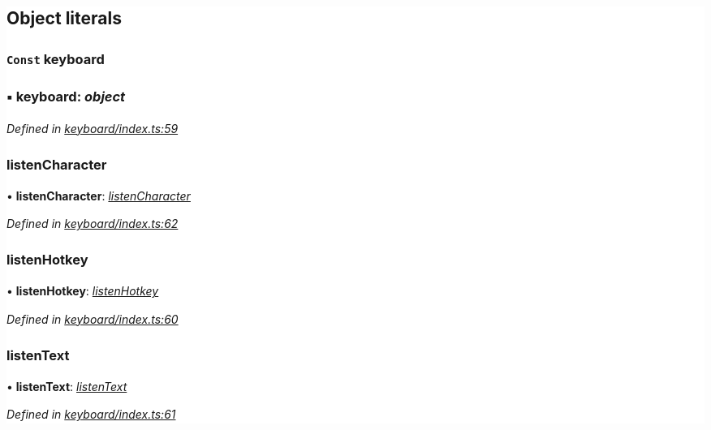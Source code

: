 ## Object literals

### `Const` keyboard

### ▪ **keyboard**: *object*

*Defined in [keyboard/index.ts:59](https://github.com/open-olive/loop-development-kit/blob/ba5f0aac/ldk/javascript/src/keyboard/index.ts#L59)*

###  listenCharacter

• **listenCharacter**: *[listenCharacter](globals.md#listencharacter)*

*Defined in [keyboard/index.ts:62](https://github.com/open-olive/loop-development-kit/blob/ba5f0aac/ldk/javascript/src/keyboard/index.ts#L62)*

###  listenHotkey

• **listenHotkey**: *[listenHotkey](globals.md#listenhotkey)*

*Defined in [keyboard/index.ts:60](https://github.com/open-olive/loop-development-kit/blob/ba5f0aac/ldk/javascript/src/keyboard/index.ts#L60)*

###  listenText

• **listenText**: *[listenText](globals.md#listentext)*

*Defined in [keyboard/index.ts:61](https://github.com/open-olive/loop-development-kit/blob/ba5f0aac/ldk/javascript/src/keyboard/index.ts#L61)*
